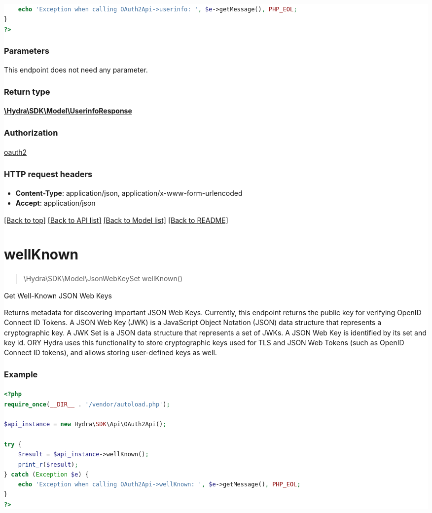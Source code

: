 ```php
    echo 'Exception when calling OAuth2Api->userinfo: ', $e->getMessage(), PHP_EOL;
}
?>
```

### Parameters
This endpoint does not need any parameter.

### Return type

[**\Hydra\SDK\Model\UserinfoResponse**](../Model/UserinfoResponse.md)

### Authorization

[oauth2](../../README.md#oauth2)

### HTTP request headers

 - **Content-Type**: application/json, application/x-www-form-urlencoded
 - **Accept**: application/json

[[Back to top]](#) [[Back to API list]](../../README.md#documentation-for-api-endpoints) [[Back to Model list]](../../README.md#documentation-for-models) [[Back to README]](../../README.md)

# **wellKnown**
> \Hydra\SDK\Model\JsonWebKeySet wellKnown()

Get Well-Known JSON Web Keys

Returns metadata for discovering important JSON Web Keys. Currently, this endpoint returns the public key for verifying OpenID Connect ID Tokens.  A JSON Web Key (JWK) is a JavaScript Object Notation (JSON) data structure that represents a cryptographic key. A JWK Set is a JSON data structure that represents a set of JWKs. A JSON Web Key is identified by its set and key id. ORY Hydra uses this functionality to store cryptographic keys used for TLS and JSON Web Tokens (such as OpenID Connect ID tokens), and allows storing user-defined keys as well.

### Example
```php
<?php
require_once(__DIR__ . '/vendor/autoload.php');

$api_instance = new Hydra\SDK\Api\OAuth2Api();

try {
    $result = $api_instance->wellKnown();
    print_r($result);
} catch (Exception $e) {
    echo 'Exception when calling OAuth2Api->wellKnown: ', $e->getMessage(), PHP_EOL;
}
?>
```
